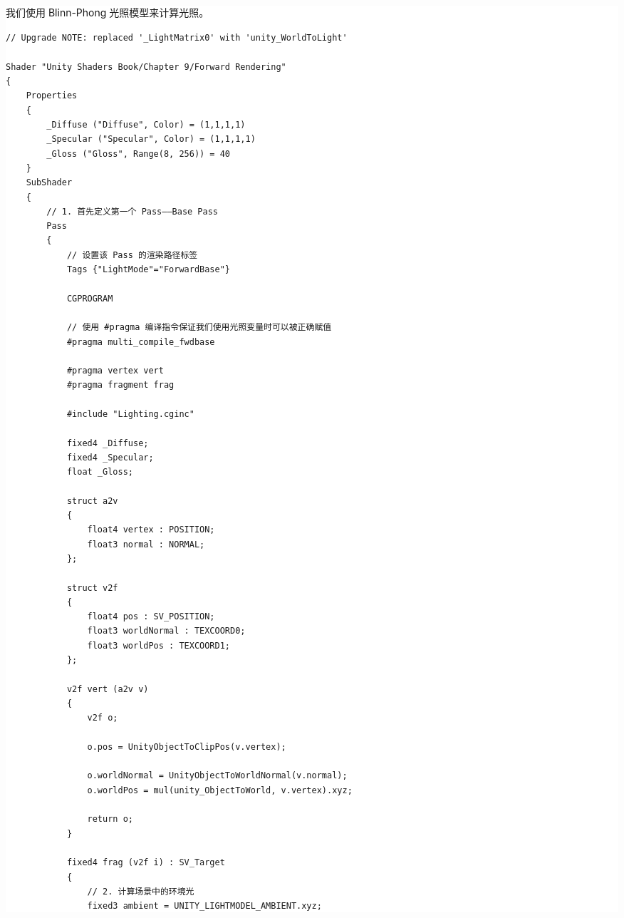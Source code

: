 我们使用 Blinn-Phong 光照模型来计算光照。

``` hlsl
// Upgrade NOTE: replaced '_LightMatrix0' with 'unity_WorldToLight'

Shader "Unity Shaders Book/Chapter 9/Forward Rendering"
{
    Properties
    {
        _Diffuse ("Diffuse", Color) = (1,1,1,1)
        _Specular ("Specular", Color) = (1,1,1,1)
        _Gloss ("Gloss", Range(8, 256)) = 40
    }
    SubShader
    {
        // 1. 首先定义第一个 Pass——Base Pass
        Pass
        {
            // 设置该 Pass 的渲染路径标签
            Tags {"LightMode"="ForwardBase"}

            CGPROGRAM

            // 使用 #pragma 编译指令保证我们使用光照变量时可以被正确赋值
            #pragma multi_compile_fwdbase

            #pragma vertex vert
            #pragma fragment frag

            #include "Lighting.cginc"

            fixed4 _Diffuse;
            fixed4 _Specular;
            float _Gloss;

            struct a2v
            {
                float4 vertex : POSITION;
                float3 normal : NORMAL;
            };

            struct v2f
            {
                float4 pos : SV_POSITION;
                float3 worldNormal : TEXCOORD0;
                float3 worldPos : TEXCOORD1;
            };

            v2f vert (a2v v)
            {
                v2f o;
                
                o.pos = UnityObjectToClipPos(v.vertex);
                
                o.worldNormal = UnityObjectToWorldNormal(v.normal);
                o.worldPos = mul(unity_ObjectToWorld, v.vertex).xyz;

                return o;
            }

            fixed4 frag (v2f i) : SV_Target
            {
                // 2. 计算场景中的环境光
                fixed3 ambient = UNITY_LIGHTMODEL_AMBIENT.xyz;
```